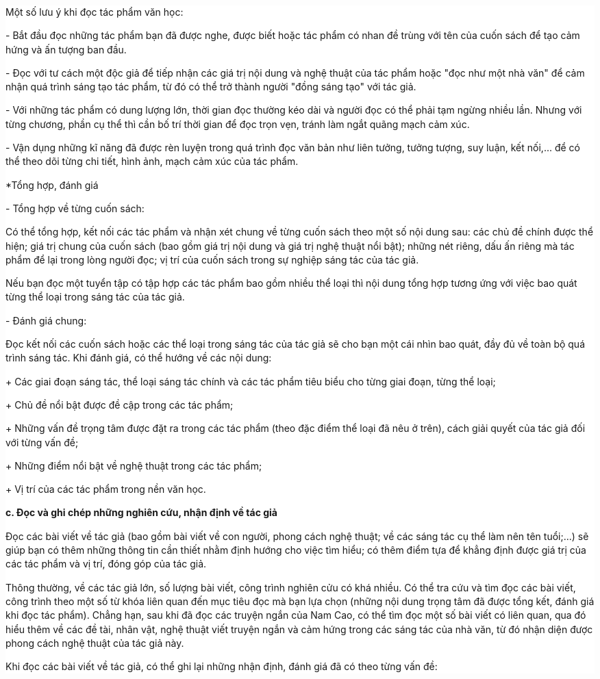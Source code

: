 Một số lưu ý khi đọc tác phẩm văn học:

\- Bắt đầu đọc những tác phẩm bạn đã được nghe, được biết hoặc tác phẩm có nhan đề trùng với tên của cuốn sách để tạo cảm hứng và ấn tượng ban đầu.

\- Đọc với tư cách một độc giả để tiếp nhận các giá trị nội dung và nghệ thuật của tác phẩm hoặc "đọc như một nhà văn" để cảm nhận quá trình sáng tạo tác phẩm, từ đó có thể trở thành người "đồng sáng tạo" với tác giả.

\- Với những tác phẩm có dung lượng lớn, thời gian đọc thường kéo dài và người đọc có thể phải tạm ngừng nhiều lần. Nhưng với từng chương, phần cụ thể thì cần bố trí thời gian để đọc trọn vẹn, tránh làm ngắt quãng mạch cảm xúc.

\- Vận dụng những kĩ năng đã được rèn luyện trong quá trình đọc văn bản như liên tưởng, tưởng tượng, suy luận, kết nối,... để có thể theo dõi từng chi tiết, hình ảnh, mạch cảm xúc của tác phẩm.

*Tổng hợp, đánh giá

\- Tổng hợp về từng cuốn sách:

Có thể tổng hợp, kết nối các tác phẩm và nhận xét chung về từng cuốn sách theo một số nội dung sau: các chủ đề chính được thể hiện; giá trị chung của cuốn sách (bao gồm giá trị nội dung và giá trị nghệ thuật nổi bật); những nét riêng, dấu ấn riêng mà tác phẩm để lại trong lòng người đọc; vị trí của cuốn sách trong sự nghiệp sáng tác của tác giả.

Nếu bạn đọc một tuyển tập có tập hợp các tác phẩm bao gồm nhiều thể loại thì nội dung tổng hợp tương ứng với việc bao quát từng thể loại trong sáng tác của tác giả.

\- Đánh giá chung:

Đọc kết nối các cuốn sách hoặc các thể loại trong sáng tác của tác giả sẽ cho bạn một cái nhìn bao quát, đầy đủ về toàn bộ quá trình sáng tác. Khi đánh giá, có thể hướng về các nội dung:

\+ Các giai đoạn sáng tác, thể loại sáng tác chính và các tác phẩm tiêu biểu cho từng giai đoạn, từng thể loại;

\+ Chủ đề nổi bật được đề cập trong các tác phẩm;

\+ Những vấn đề trọng tâm được đặt ra trong các tác phẩm (theo đặc điểm thể loại đã nêu ở trên), cách giải quyết của tác giả đối với từng vấn đề;

\+ Những điểm nổi bật về nghệ thuật trong các tác phẩm;

\+ Vị trí của các tác phẩm trong nền văn học.

**c. Đọc và ghi chép những nghiên cứu, nhận định về tác giả**

Đọc các bài viết về tác giả (bao gồm bài viết về con người, phong cách nghệ thuật; về các sáng tác cụ thể làm nên tên tuổi;...) sẽ giúp bạn có thêm những thông tin cần thiết nhằm định hướng cho việc tìm hiểu; có thêm điểm tựa để khẳng định được giá trị của các tác phẩm và vị trí, đóng góp của tác giả.

Thông thường, về các tác giả lớn, số lượng bài viết, công trình nghiên cửu có khá nhiều. Có thể tra cứu và tìm đọc các bài viết, công trình theo một số từ khóa liên quan đến mục tiêu đọc mà bạn lựa chọn (những nội dung trọng tâm đã được tổng kết, đánh giá khi đọc tác phẩm). Chẳng hạn, sau khi đã đọc các truyện ngắn của Nam Cao, có thể tìm đọc một số bài viết có liên quan, qua đó hiểu thêm về các đề tài, nhân vật, nghệ thuật viết truyện ngắn và cảm hứng trong các sáng tác của nhà văn, từ đó nhận diện được phong cách nghệ thuật của tác giả này.

Khi đọc các bài viết về tác giả, có thể ghi lại những nhận định, đánh giá đã có theo từng vấn đề:
